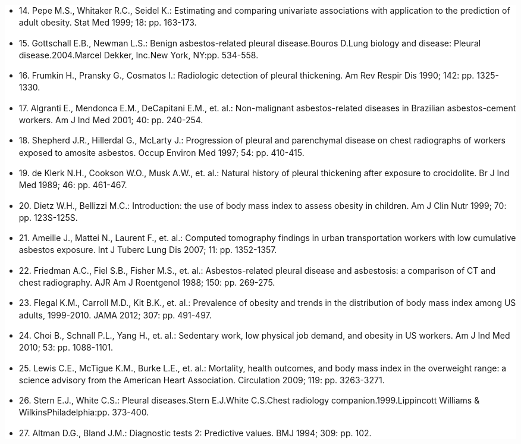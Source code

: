 
- 14\. Pepe M.S., Whitaker R.C., Seidel K.: Estimating and comparing univariate associations with application to the prediction of adult obesity. Stat Med 1999; 18: pp. 163-173.


- 15\. Gottschall E.B., Newman L.S.: Benign asbestos-related pleural disease.Bouros D.Lung biology and disease: Pleural disease.2004.Marcel Dekker, Inc.New York, NY:pp. 534-558.


- 16\. Frumkin H., Pransky G., Cosmatos I.: Radiologic detection of pleural thickening. Am Rev Respir Dis 1990; 142: pp. 1325-1330.


- 17\. Algranti E., Mendonca E.M., DeCapitani E.M., et. al.: Non-malignant asbestos-related diseases in Brazilian asbestos-cement workers. Am J Ind Med 2001; 40: pp. 240-254.


- 18\. Shepherd J.R., Hillerdal G., McLarty J.: Progression of pleural and parenchymal disease on chest radiographs of workers exposed to amosite asbestos. Occup Environ Med 1997; 54: pp. 410-415.


- 19\. de Klerk N.H., Cookson W.O., Musk A.W., et. al.: Natural history of pleural thickening after exposure to crocidolite. Br J Ind Med 1989; 46: pp. 461-467.


- 20\. Dietz W.H., Bellizzi M.C.: Introduction: the use of body mass index to assess obesity in children. Am J Clin Nutr 1999; 70: pp. 123S-125S.


- 21\. Ameille J., Mattei N., Laurent F., et. al.: Computed tomography findings in urban transportation workers with low cumulative asbestos exposure. Int J Tuberc Lung Dis 2007; 11: pp. 1352-1357.


- 22\. Friedman A.C., Fiel S.B., Fisher M.S., et. al.: Asbestos-related pleural disease and asbestosis: a comparison of CT and chest radiography. AJR Am J Roentgenol 1988; 150: pp. 269-275.


- 23\. Flegal K.M., Carroll M.D., Kit B.K., et. al.: Prevalence of obesity and trends in the distribution of body mass index among US adults, 1999-2010. JAMA 2012; 307: pp. 491-497.


- 24\. Choi B., Schnall P.L., Yang H., et. al.: Sedentary work, low physical job demand, and obesity in US workers. Am J Ind Med 2010; 53: pp. 1088-1101.


- 25\. Lewis C.E., McTigue K.M., Burke L.E., et. al.: Mortality, health outcomes, and body mass index in the overweight range: a science advisory from the American Heart Association. Circulation 2009; 119: pp. 3263-3271.


- 26\. Stern E.J., White C.S.: Pleural diseases.Stern E.J.White C.S.Chest radiology companion.1999.Lippincott Williams & WilkinsPhiladelphia:pp. 373-400.


- 27\. Altman D.G., Bland J.M.: Diagnostic tests 2: Predictive values. BMJ 1994; 309: pp. 102.